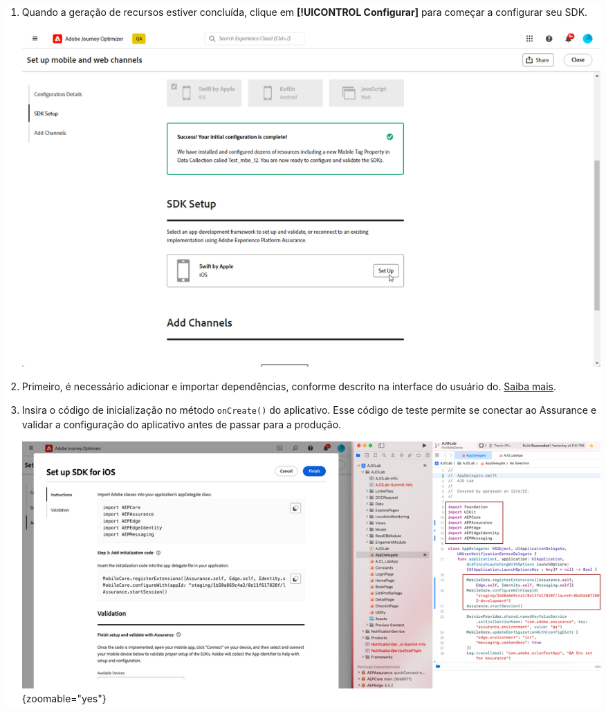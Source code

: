 1. Quando a geração de recursos estiver concluída, clique em **[!UICONTROL Configurar]** para começar a configurar seu SDK.

   ![](assets/guided-setup-config-ios-1.png)

1. Primeiro, é necessário adicionar e importar dependências, conforme descrito na interface do usuário do. [Saiba mais](https://experienceleague.adobe.com/en/docs/platform-learn/implement-mobile-sdk/app-implementation/install-sdks).

1. Insira o código de inicialização no método `onCreate()` do aplicativo. Esse código de teste permite se conectar ao Assurance e validar a configuração do aplicativo antes de passar para a produção.

   ![](assets/guided-setup-config-ios-2.png){zoomable="yes"}
